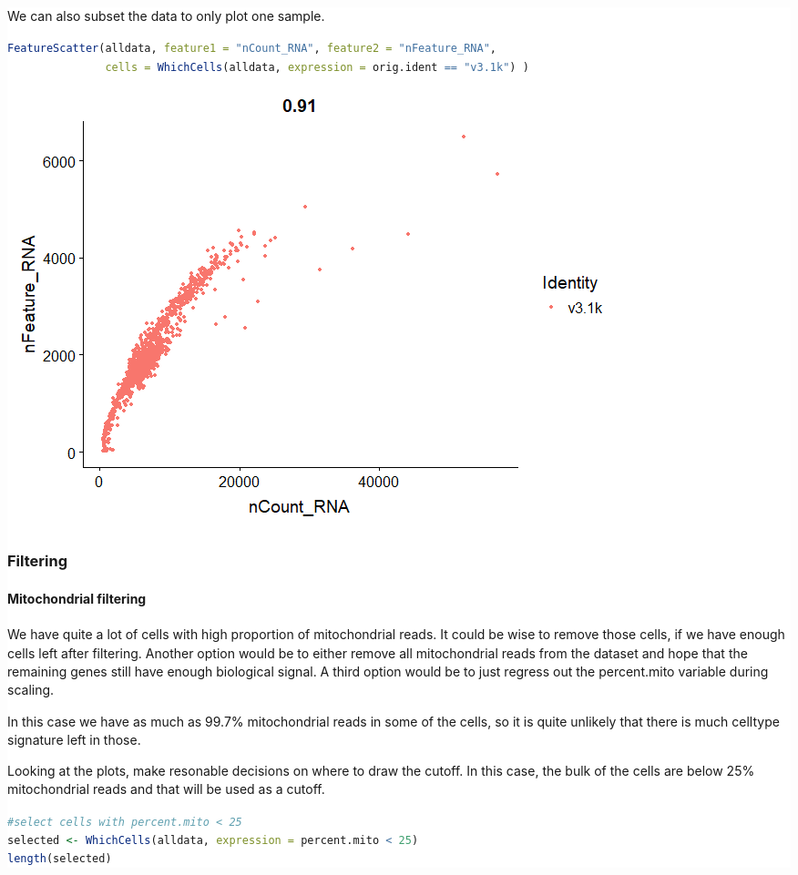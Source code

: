 We can also subset the data to only plot one sample.

``` r
FeatureScatter(alldata, feature1 = "nCount_RNA", feature2 = "nFeature_RNA", 
               cells = WhichCells(alldata, expression = orig.ident == "v3.1k") )
```

![](Single_cell_RNA_seq_practical_partA_files/figure-gfm/plot_scatter4-1.png)

### Filtering

#### Mitochondrial filtering

We have quite a lot of cells with high proportion of mitochondrial
reads. It could be wise to remove those cells, if we have enough cells
left after filtering. Another option would be to either remove all
mitochondrial reads from the dataset and hope that the remaining genes
still have enough biological signal. A third option would be to just
regress out the percent.mito variable during scaling.

In this case we have as much as 99.7% mitochondrial reads in some of the
cells, so it is quite unlikely that there is much celltype signature
left in those.

Looking at the plots, make resonable decisions on where to draw the
cutoff. In this case, the bulk of the cells are below 25% mitochondrial
reads and that will be used as a cutoff.

``` r
#select cells with percent.mito < 25
selected <- WhichCells(alldata, expression = percent.mito < 25)
length(selected)
```
